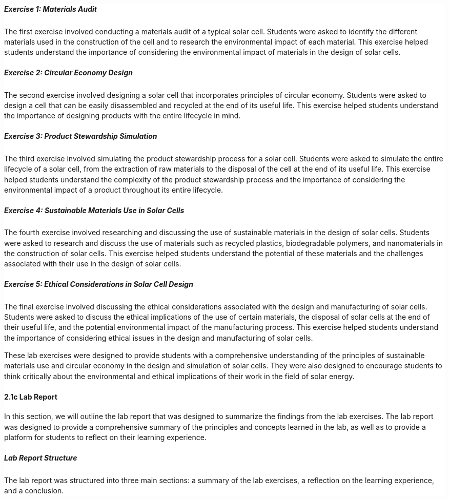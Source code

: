 ##### Exercise 1: Materials Audit

The first exercise involved conducting a materials audit of a typical solar cell. Students were asked to identify the different materials used in the construction of the cell and to research the environmental impact of each material. This exercise helped students understand the importance of considering the environmental impact of materials in the design of solar cells.

##### Exercise 2: Circular Economy Design

The second exercise involved designing a solar cell that incorporates principles of circular economy. Students were asked to design a cell that can be easily disassembled and recycled at the end of its useful life. This exercise helped students understand the importance of designing products with the entire lifecycle in mind.

##### Exercise 3: Product Stewardship Simulation

The third exercise involved simulating the product stewardship process for a solar cell. Students were asked to simulate the entire lifecycle of a solar cell, from the extraction of raw materials to the disposal of the cell at the end of its useful life. This exercise helped students understand the complexity of the product stewardship process and the importance of considering the environmental impact of a product throughout its entire lifecycle.

##### Exercise 4: Sustainable Materials Use in Solar Cells

The fourth exercise involved researching and discussing the use of sustainable materials in the design of solar cells. Students were asked to research and discuss the use of materials such as recycled plastics, biodegradable polymers, and nanomaterials in the construction of solar cells. This exercise helped students understand the potential of these materials and the challenges associated with their use in the design of solar cells.

##### Exercise 5: Ethical Considerations in Solar Cell Design

The final exercise involved discussing the ethical considerations associated with the design and manufacturing of solar cells. Students were asked to discuss the ethical implications of the use of certain materials, the disposal of solar cells at the end of their useful life, and the potential environmental impact of the manufacturing process. This exercise helped students understand the importance of considering ethical issues in the design and manufacturing of solar cells.

These lab exercises were designed to provide students with a comprehensive understanding of the principles of sustainable materials use and circular economy in the design and simulation of solar cells. They were also designed to encourage students to think critically about the environmental and ethical implications of their work in the field of solar energy.

#### 2.1c Lab Report

In this section, we will outline the lab report that was designed to summarize the findings from the lab exercises. The lab report was designed to provide a comprehensive summary of the principles and concepts learned in the lab, as well as to provide a platform for students to reflect on their learning experience.

##### Lab Report Structure

The lab report was structured into three main sections: a summary of the lab exercises, a reflection on the learning experience, and a conclusion.
